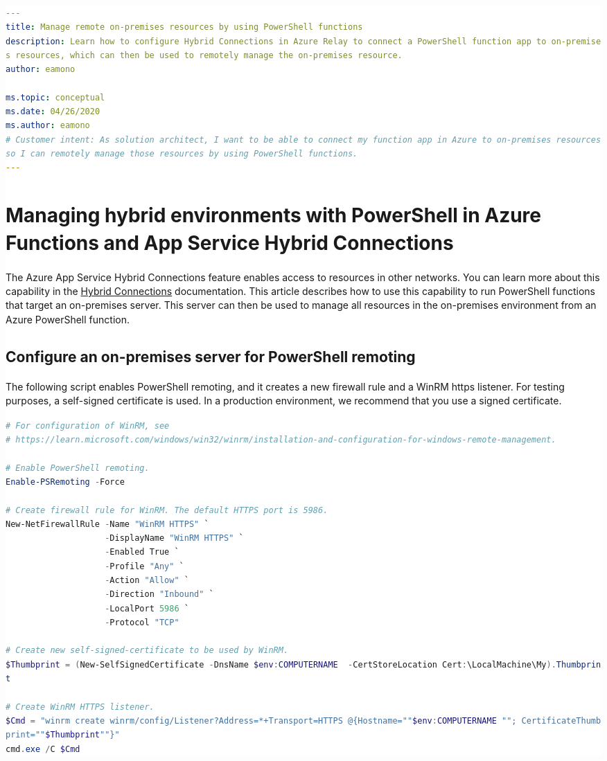 ```yaml
---
title: Manage remote on-premises resources by using PowerShell functions
description: Learn how to configure Hybrid Connections in Azure Relay to connect a PowerShell function app to on-premises resources, which can then be used to remotely manage the on-premises resource.
author: eamono

ms.topic: conceptual
ms.date: 04/26/2020
ms.author: eamono
# Customer intent: As solution architect, I want to be able to connect my function app in Azure to on-premises resources so I can remotely manage those resources by using PowerShell functions.
---
```


# Managing hybrid environments with PowerShell in Azure Functions and App Service Hybrid Connections

The Azure App Service Hybrid Connections feature enables access to resources in other networks. You can learn more about this capability in the [Hybrid Connections](../app-service/app-service-hybrid-connections.md) documentation. This article describes how to use this capability to run PowerShell functions that target an on-premises server. This server can then be used to manage all resources in the on-premises environment from an Azure PowerShell function.


## Configure an on-premises server for PowerShell remoting

The following script enables PowerShell remoting, and it creates a new firewall rule and a WinRM https listener. For testing purposes, a self-signed certificate is used. In a production environment, we recommend that you use a signed certificate.

```powershell
# For configuration of WinRM, see
# https://learn.microsoft.com/windows/win32/winrm/installation-and-configuration-for-windows-remote-management.

# Enable PowerShell remoting.
Enable-PSRemoting -Force

# Create firewall rule for WinRM. The default HTTPS port is 5986.
New-NetFirewallRule -Name "WinRM HTTPS" `
                    -DisplayName "WinRM HTTPS" `
                    -Enabled True `
                    -Profile "Any" `
                    -Action "Allow" `
                    -Direction "Inbound" `
                    -LocalPort 5986 `
                    -Protocol "TCP"

# Create new self-signed-certificate to be used by WinRM.
$Thumbprint = (New-SelfSignedCertificate -DnsName $env:COMPUTERNAME  -CertStoreLocation Cert:\LocalMachine\My).Thumbprint

# Create WinRM HTTPS listener.
$Cmd = "winrm create winrm/config/Listener?Address=*+Transport=HTTPS @{Hostname=""$env:COMPUTERNAME ""; CertificateThumbprint=""$Thumbprint""}"
cmd.exe /C $Cmd
```
